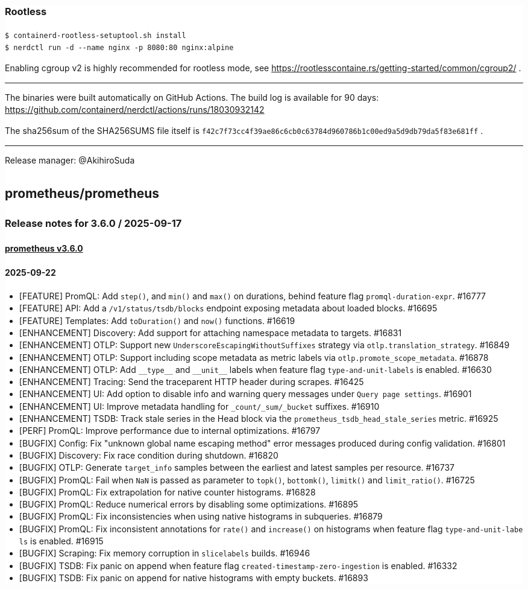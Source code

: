 ### Rootless
```console
$ containerd-rootless-setuptool.sh install
$ nerdctl run -d --name nginx -p 8080:80 nginx:alpine
```

Enabling cgroup v2 is highly recommended for rootless mode, see https://rootlesscontaine.rs/getting-started/common/cgroup2/ .
- - -
The binaries were built automatically on GitHub Actions.
The build log is available for 90 days: https://github.com/containerd/nerdctl/actions/runs/18030932142

The sha256sum of the SHA256SUMS file itself is `f42c7f73cc4f39ae86c6cb0c63784d960786b1c00ed9a5d9db79da5f83e681ff` .
- - -
Release manager: @AkihiroSuda 
  
## prometheus/prometheus  
### Release notes for 3.6.0 / 2025-09-17  
#### [prometheus v3.6.0](https://github.com/prometheus/prometheus/releases/tag/v3.6.0)  
#### 2025-09-22  
* [FEATURE] PromQL: Add `step()`, and `min()` and `max()` on durations, behind feature flag `promql-duration-expr`. #16777
* [FEATURE] API: Add a `/v1/status/tsdb/blocks` endpoint exposing metadata about loaded blocks. #16695
* [FEATURE] Templates: Add `toDuration()` and `now()` functions. #16619
* [ENHANCEMENT] Discovery: Add support for attaching namespace metadata to targets. #16831
* [ENHANCEMENT] OTLP: Support new `UnderscoreEscapingWithoutSuffixes` strategy via `otlp.translation_strategy`. #16849
* [ENHANCEMENT] OTLP: Support including scope metadata as metric labels via `otlp.promote_scope_metadata`. #16878
* [ENHANCEMENT] OTLP: Add `__type__` and `__unit__` labels when feature flag `type-and-unit-labels` is enabled. #16630
* [ENHANCEMENT] Tracing: Send the traceparent HTTP header during scrapes. #16425
* [ENHANCEMENT] UI: Add option to disable info and warning query messages under `Query page settings`. #16901
* [ENHANCEMENT] UI: Improve metadata handling for `_count/_sum/_bucket` suffixes. #16910
* [ENHANCEMENT] TSDB: Track stale series in the Head block via the `prometheus_tsdb_head_stale_series` metric. #16925
* [PERF] PromQL: Improve performance due to internal optimizations. #16797
* [BUGFIX] Config: Fix "unknown global name escaping method" error messages produced during config validation. #16801
* [BUGFIX] Discovery: Fix race condition during shutdown. #16820
* [BUGFIX] OTLP: Generate `target_info` samples between the earliest and latest samples per resource. #16737
* [BUGFIX] PromQL: Fail when `NaN` is passed as parameter to `topk()`, `bottomk()`, `limitk()` and `limit_ratio()`. #16725
* [BUGFIX] PromQL: Fix extrapolation for native counter histograms. #16828
* [BUGFIX] PromQL: Reduce numerical errors by disabling some optimizations. #16895
* [BUGFIX] PromQL: Fix inconsistencies when using native histograms in subqueries. #16879
* [BUGFIX] PromQL: Fix inconsistent annotations for `rate()` and `increase()` on histograms when feature flag `type-and-unit-labels` is enabled. #16915
* [BUGFIX] Scraping: Fix memory corruption in `slicelabels` builds. #16946
* [BUGFIX] TSDB: Fix panic on append when feature flag `created-timestamp-zero-ingestion` is enabled. #16332
* [BUGFIX] TSDB: Fix panic on append for native histograms with empty buckets. #16893
  